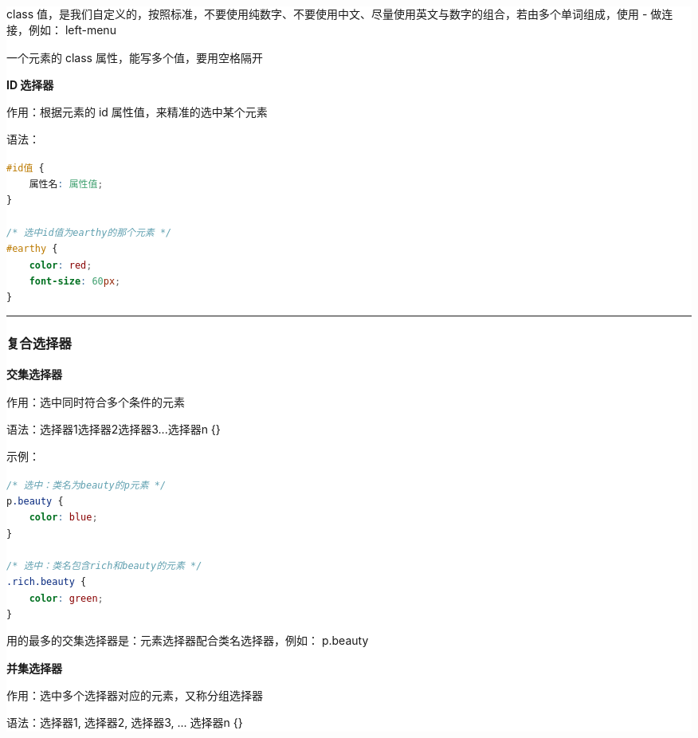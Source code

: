 class 值，是我们自定义的，按照标准，不要使用纯数字、不要使用中文、尽量使用英文与数字的组合，若由多个单词组成，使用 - 做连接，例如： left-menu

一个元素的 class 属性，能写多个值，要用空格隔开



**ID 选择器**

作用：根据元素的 id 属性值，来精准的选中某个元素

语法：

```css
#id值 { 
	属性名: 属性值;
}

/* 选中id值为earthy的那个元素 */ 
#earthy { 
	color: red; 
	font-size: 60px;
}
```



------

### 复合选择器



**交集选择器**

作用：选中同时符合多个条件的元素

语法：选择器1选择器2选择器3...选择器n {}

示例：

```css
/* 选中：类名为beauty的p元素 */ 
p.beauty { 
	color: blue;
} 

/* 选中：类名包含rich和beauty的元素 */ 
.rich.beauty { 
	color: green;
}
```

用的最多的交集选择器是：元素选择器配合类名选择器，例如： p.beauty



**并集选择器**

作用：选中多个选择器对应的元素，又称分组选择器

语法：选择器1, 选择器2, 选择器3, ... 选择器n {}
